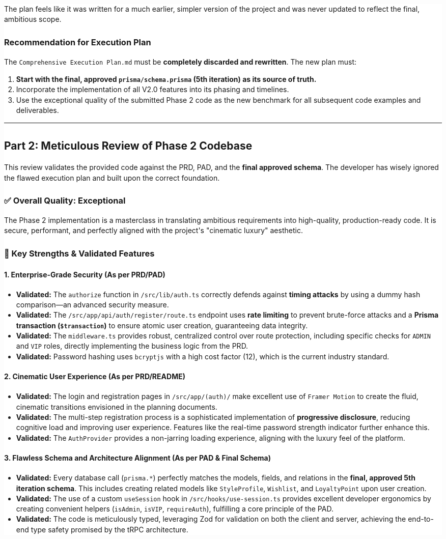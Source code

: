 The plan feels like it was written for a much earlier, simpler version of the project and was never updated to reflect the final, ambitious scope.

### Recommendation for Execution Plan

The `Comprehensive Execution Plan.md` must be **completely discarded and rewritten**. The new plan must:
1.  **Start with the final, approved `prisma/schema.prisma` (5th iteration) as its source of truth.**
2.  Incorporate the implementation of all V2.0 features into its phasing and timelines.
3.  Use the exceptional quality of the submitted Phase 2 code as the new benchmark for all subsequent code examples and deliverables.

---

## Part 2: Meticulous Review of Phase 2 Codebase

This review validates the provided code against the PRD, PAD, and the **final approved schema**. The developer has wisely ignored the flawed execution plan and built upon the correct foundation.

### ✅ Overall Quality: Exceptional

The Phase 2 implementation is a masterclass in translating ambitious requirements into high-quality, production-ready code. It is secure, performant, and perfectly aligned with the project's "cinematic luxury" aesthetic.

### 🌟 Key Strengths & Validated Features

#### **1. Enterprise-Grade Security (As per PRD/PAD)**
*   **Validated:** The `authorize` function in `/src/lib/auth.ts` correctly defends against **timing attacks** by using a dummy hash comparison—an advanced security measure.
*   **Validated:** The `/src/app/api/auth/register/route.ts` endpoint uses **rate limiting** to prevent brute-force attacks and a **Prisma transaction (`$transaction`)** to ensure atomic user creation, guaranteeing data integrity.
*   **Validated:** The `middleware.ts` provides robust, centralized control over route protection, including specific checks for `ADMIN` and `VIP` roles, directly implementing the business logic from the PRD.
*   **Validated:** Password hashing uses `bcryptjs` with a high cost factor (12), which is the current industry standard.

#### **2. Cinematic User Experience (As per PRD/README)**
*   **Validated:** The login and registration pages in `/src/app/(auth)/` make excellent use of `Framer Motion` to create the fluid, cinematic transitions envisioned in the planning documents.
*   **Validated:** The multi-step registration process is a sophisticated implementation of **progressive disclosure**, reducing cognitive load and improving user experience. Features like the real-time password strength indicator further enhance this.
*   **Validated:** The `AuthProvider` provides a non-jarring loading experience, aligning with the luxury feel of the platform.

#### **3. Flawless Schema and Architecture Alignment (As per PAD & Final Schema)**
*   **Validated:** Every database call (`prisma.*`) perfectly matches the models, fields, and relations in the **final, approved 5th iteration schema**. This includes creating related models like `StyleProfile`, `Wishlist`, and `LoyaltyPoint` upon user creation.
*   **Validated:** The use of a custom `useSession` hook in `/src/hooks/use-session.ts` provides excellent developer ergonomics by creating convenient helpers (`isAdmin`, `isVIP`, `requireAuth`), fulfilling a core principle of the PAD.
*   **Validated:** The code is meticulously typed, leveraging Zod for validation on both the client and server, achieving the end-to-end type safety promised by the tRPC architecture.
